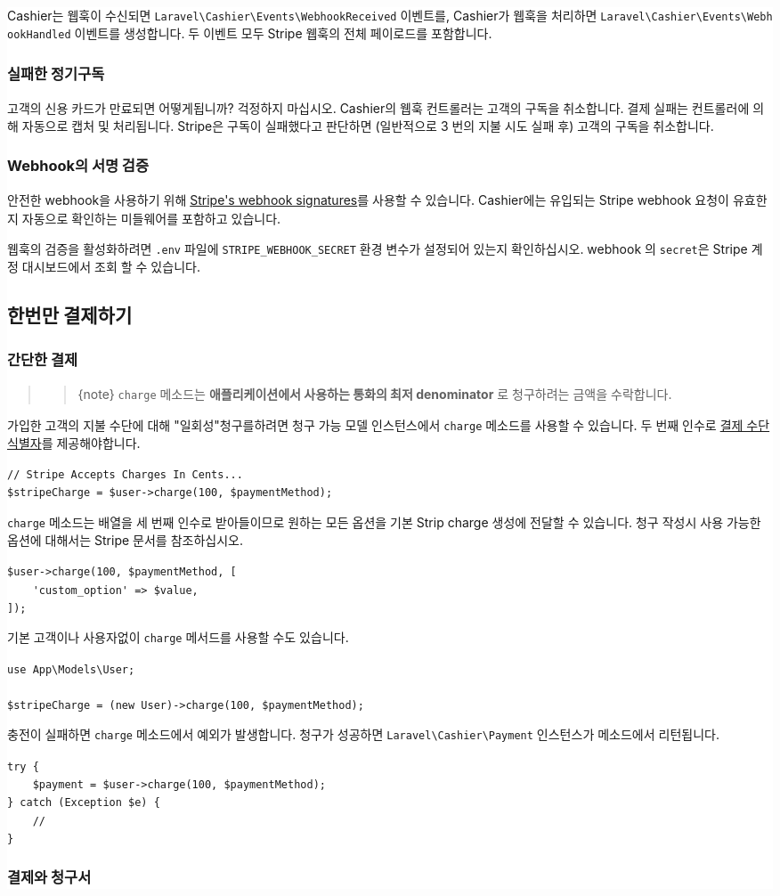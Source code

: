 Cashier는 웹훅이 수신되면 `Laravel\Cashier\Events\WebhookReceived` 이벤트를, Cashier가 웹훅을 처리하면 `Laravel\Cashier\Events\WebhookHandled` 이벤트를 생성합니다. 두 이벤트 모두 Stripe 웹훅의 전체 페이로드를 포함합니다.

<a name="handling-failed-subscriptions"></a>
### 실패한 정기구독

고객의 신용 카드가 만료되면 어떻게됩니까? 걱정하지 마십시오. Cashier의 웹훅 컨트롤러는 고객의 구독을 취소합니다. 결제 실패는 컨트롤러에 의해 자동으로 캡처 및 처리됩니다. Stripe은 구독이 실패했다고 판단하면 (일반적으로 3 번의 지불 시도 실패 후) 고객의 구독을 취소합니다.

<a name="verifying-webhook-signatures"></a>
### Webhook의 서명 검증

안전한 webhook을 사용하기 위해 [Stripe's webhook signatures](https://stripe.com/docs/webhooks/signatures)를 사용할 수 있습니다. Cashier에는 유입되는 Stripe webhook 요청이 유효한지 자동으로 확인하는 미들웨어를 포함하고 있습니다.

웹훅의 검증을 활성화하려면 `.env` 파일에 `STRIPE_WEBHOOK_SECRET` 환경 변수가 설정되어 있는지 확인하십시오. webhook 의 `secret`은 Stripe 계정 대시보드에서 조회 할 수 있습니다.

<a name="single-charges"></a>
## 한번만 결제하기

<a name="simple-charge"></a>
### 간단한 결제

>> {note} `charge` 메소드는 **애플리케이션에서 사용하는 통화의 최저 denominator** 로 청구하려는 금액을 수락합니다.

가입한 고객의 지불 수단에 대해 "일회성"청구를하려면 청구 가능 모델 인스턴스에서 `charge` 메소드를 사용할 수 있습니다. 두 번째 인수로 [결제 수단 식별자](#storing-payment-methods)를 제공해야합니다.

    // Stripe Accepts Charges In Cents...
    $stripeCharge = $user->charge(100, $paymentMethod);

`charge` 메소드는 배열을 세 번째 인수로 받아들이므로 원하는 모든 옵션을 기본 Strip charge 생성에 전달할 수 있습니다. 청구 작성시 사용 가능한 옵션에 대해서는 Stripe 문서를 참조하십시오.

    $user->charge(100, $paymentMethod, [
        'custom_option' => $value,
    ]);

기본 고객이나 사용자없이 `charge` 메서드를 사용할 수도 있습니다.

    use App\Models\User;

    $stripeCharge = (new User)->charge(100, $paymentMethod);

충전이 실패하면 `charge` 메소드에서 예외가 발생합니다. 청구가 성공하면 `Laravel\Cashier\Payment` 인스턴스가 메소드에서 리턴됩니다.

    try {
        $payment = $user->charge(100, $paymentMethod);
    } catch (Exception $e) {
        //
    }

<a name="charge-with-invoice"></a>
### 결제와 청구서
